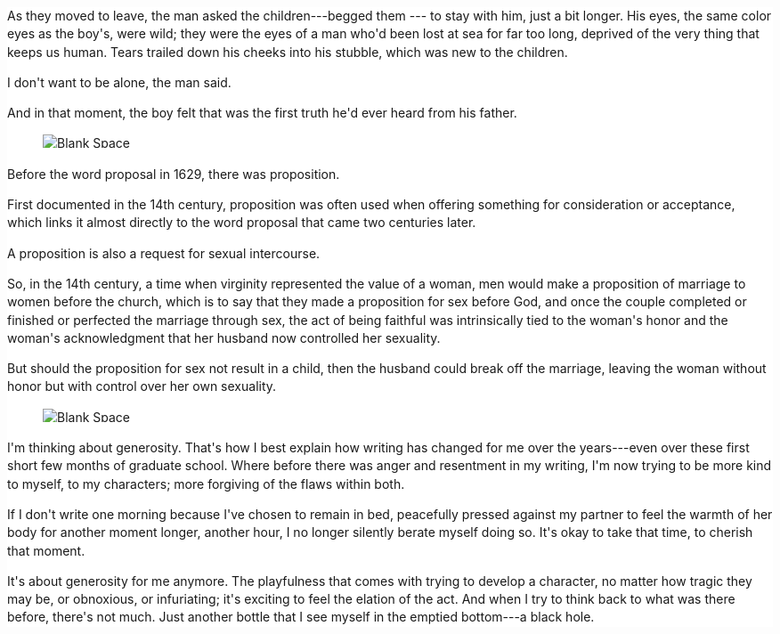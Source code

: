 As they moved to leave, the man asked the children---begged them ---
to stay with him, just a bit longer. His eyes, the same color eyes as
the boy's, were wild; they were the eyes of a man who'd
been lost at sea for far too long, deprived of the very thing that keeps
us human. Tears trailed down his cheeks into his stubble, which was new
to the children.

I don't want to be alone, the man said.

And in that moment, the boy felt that was the first truth
he'd ever heard from his father.

<figure class="my-4 py-3 ">
  <img src="{{ '/assets/img/dinkus.png' | prepend: site.baseurl }}" class="d-block mx-auto" alt="Blank Space" style="max-height:15px;" />
</figure>

Before the word proposal in 1629, there was proposition.

First documented in the 14th century, proposition was often used when
offering something for consideration or acceptance, which links it
almost directly to the word proposal that came two centuries later.

A proposition is also a request for sexual intercourse.

So, in the 14th century, a time when virginity represented the value of
a woman, men would make a proposition of marriage to women before the
church, which is to say that they made a proposition for sex before God,
and once the couple completed or finished or perfected the marriage
through sex, the act of being faithful was intrinsically tied to the
woman's honor and the woman's acknowledgment
that her husband now controlled her sexuality.

But should the proposition for sex not result in a child, then the
husband could break off the marriage, leaving the woman without honor
but with control over her own sexuality.

<figure class="my-4 py-3 ">
  <img src="{{ '/assets/img/dinkus.png' | prepend: site.baseurl }}" class="d-block mx-auto" alt="Blank Space" style="max-height:15px;" />
</figure>

I'm thinking about generosity. That's how I
best explain how writing has changed for me over the years---even over
these first short few months of graduate school. Where before there was
anger and resentment in my writing, I'm now trying to be
more kind to myself, to my characters; more forgiving of the flaws
within both.

If I don't write one morning because I've
chosen to remain in bed, peacefully pressed against my partner to feel
the warmth of her body for another moment longer, another hour, I no
longer silently berate myself doing so. It's okay to take
that time, to cherish that moment.

It's about generosity for me anymore. The playfulness that
comes with trying to develop a character, no matter how tragic they may
be, or obnoxious, or infuriating; it's exciting to feel the
elation of the act. And when I try to think back to what was there
before, there's not much. Just another bottle that I see
myself in the emptied bottom---a black hole.
